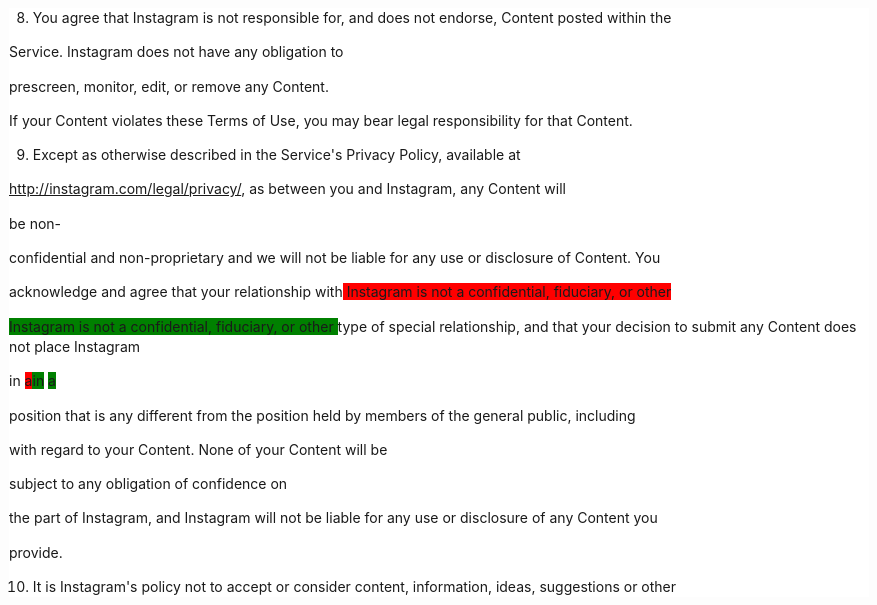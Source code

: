 
8. You agree that Instagram is not responsible for, and does not endorse, Content posted within the<span style="background-color: green;"> </span><span style="background-color: red;">


</span>Service. Instagram does not have any obligation to<span style="background-color: red;"> </span><span style="background-color: green;">


</span>prescreen, monitor, edit, or remove any Content.<span style="background-color: green;"> </span><span style="background-color: red;">


</span>If your Content violates these Terms of Use, you may bear legal responsibility for that Content.


9. Except as otherwise described in the Service's Privacy Policy, available at<span style="background-color: green;"> </span><span style="background-color: red;">


</span>http://instagram.com/legal/privacy/, as between you and Instagram, any Content will<span style="background-color: red;"> </span><span style="background-color: green;">


</span>be non-<span style="background-color: red;">


</span>confidential and non-proprietary and we will not be liable for any use or disclosure of Content. You<span style="background-color: green;"> </span><span style="background-color: red;">


</span>acknowledge and agree that your relationship with<span style="background-color: red;"> Instagram is not a confidential, fiduciary, or other</span>


<span style="background-color: green;">Instagram is not a confidential, fiduciary, or other </span>type of special relationship, and that your decision to submit any Content does not place Instagram<span style="background-color: red;">


in</span> <span style="background-color: red;">a</span><span style="background-color: green;">in</span> <span style="background-color: green;">a


</span>position that is any different from the position held by members of the general public, including<span style="background-color: green;"> </span><span style="background-color: red;">


</span>with regard to your Content. None of your Content will be<span style="background-color: red;"> </span><span style="background-color: green;">


</span>subject to any obligation of confidence on<span style="background-color: green;"> </span><span style="background-color: red;">


</span>the part of Instagram, and Instagram will not be liable for any use or disclosure of any Content you<span style="background-color: green;"> </span><span style="background-color: red;">


</span>provide.


10. It is Instagram's policy not to accept or consider content, information, ideas, suggestions or other<span style="background-color: green;"> </span><span style="background-color: red;">
